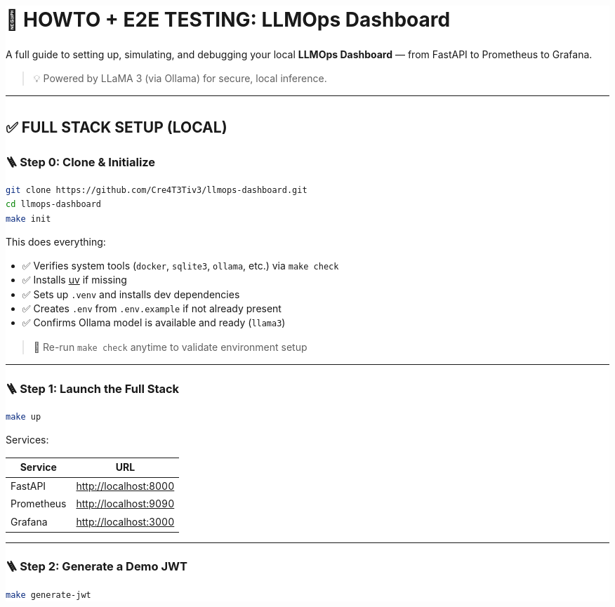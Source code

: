 # 🧪 HOWTO + E2E TESTING: LLMOps Dashboard

A full guide to setting up, simulating, and debugging your local **LLMOps Dashboard** — from FastAPI to Prometheus to Grafana.

> 💡 Powered by LLaMA 3 (via Ollama) for secure, local inference.

---

## ✅ FULL STACK SETUP (LOCAL)

### 🪜 Step 0: Clone & Initialize

```bash
git clone https://github.com/Cre4T3Tiv3/llmops-dashboard.git
cd llmops-dashboard
make init
```

This does everything:

* ✅ Verifies system tools (`docker`, `sqlite3`, `ollama`, etc.) via `make check`
* ✅ Installs [uv](https://github.com/astral-sh/uv) if missing
* ✅ Sets up `.venv` and installs dev dependencies
* ✅ Creates `.env` from `.env.example` if not already present
* ✅ Confirms Ollama model is available and ready (`llama3`)

> 🧪 Re-run `make check` anytime to validate environment setup

---

### 🪜 Step 1: Launch the Full Stack

```bash
make up
```

Services:

| Service    | URL                                            |
| ---------- | ---------------------------------------------- |
| FastAPI    | [http://localhost:8000](http://localhost:8000) |
| Prometheus | [http://localhost:9090](http://localhost:9090) |
| Grafana    | [http://localhost:3000](http://localhost:3000) |

---

### 🪜 Step 2: Generate a Demo JWT

```bash
make generate-jwt
```

